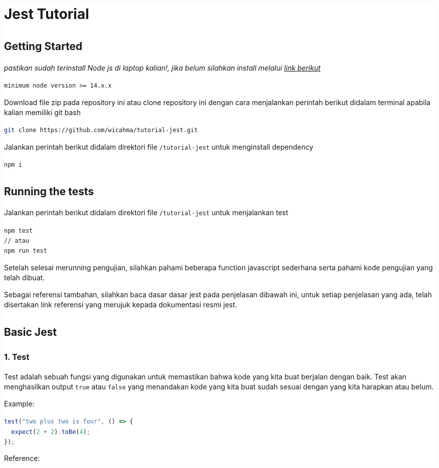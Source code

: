 # Jest Tutorial

## Getting Started

_pastikan sudah terinstall Node js di laptop kalian!, jika belum silahkan install melalui [link berikut](https://nodejs.org/en/download/)_

`minimum node version >= 14.x.x`

Download file zip pada repository ini atau clone repository ini dengan cara menjalankan perintah berikut didalam terminal apabila kalian memiliki git bash

```bash
git clone https://github.com/wicahma/tutorial-jest.git
```

Jalankan perintah berikut didalam direktori file `/tutorial-jest` untuk menginstall dependency

```bash
npm i
````

## Running the tests

Jalankan perintah berikut didalam direktori file `/tutorial-jest` untuk menjalankan test

```bash
npm test
// atau
npm run test
```

Setelah selesai merunning pengujian, silahkan pahami beberapa function javascript sederhana serta pahami kode pengujian yang telah dibuat.

Sebagai referensi tambahan, silahkan baca dasar dasar jest pada penjelasan dibawah ini, untuk setiap penjelasan yang ada, telah disertakan link referensi yang merujuk kepada dokumentasi resmi jest.

## Basic Jest

### 1. Test

Test adalah sebuah fungsi yang digunakan untuk memastikan bahwa kode yang kita buat berjalan dengan baik. Test akan menghasilkan output `true` atau `false` yang menandakan kode yang kita buat sudah sesuai dengan yang kita harapkan atau belum.

Example:

```javascript
test("two plus two is four", () => {
  expect(2 + 2).toBe(4);
});
```

Reference:
